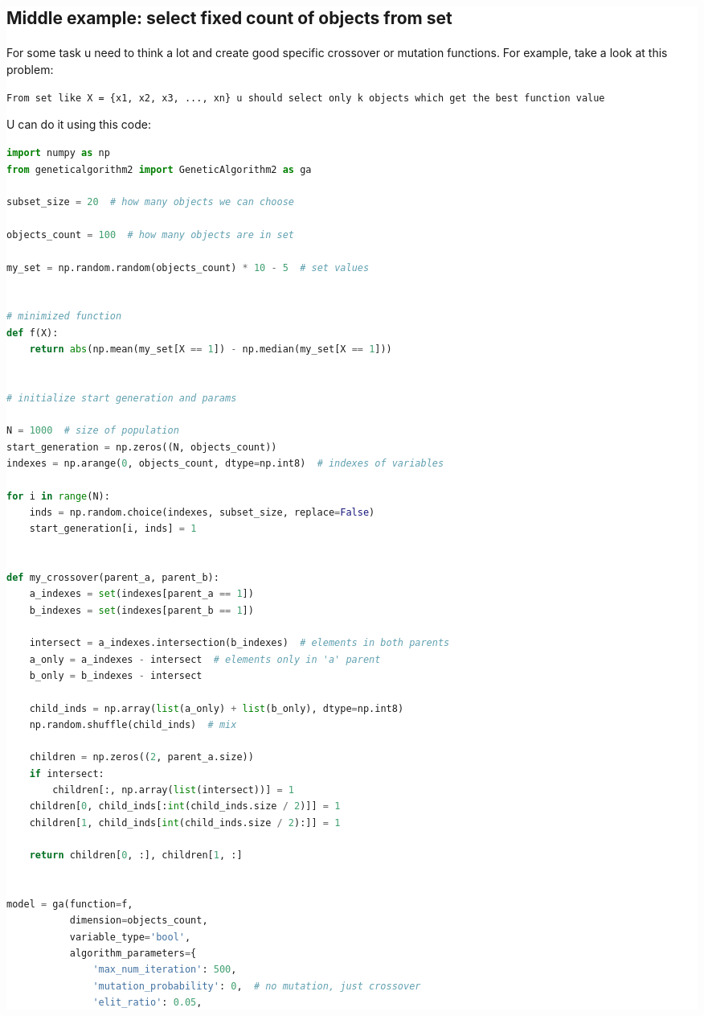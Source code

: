 ## Middle example: select fixed count of objects from set

For some task u need to think a lot and create good specific crossover or mutation functions. For example, take a look at this problem:

    From set like X = {x1, x2, x3, ..., xn} u should select only k objects which get the best function value

U can do it using this code:

```python
import numpy as np
from geneticalgorithm2 import GeneticAlgorithm2 as ga

subset_size = 20  # how many objects we can choose

objects_count = 100  # how many objects are in set

my_set = np.random.random(objects_count) * 10 - 5  # set values


# minimized function
def f(X):
    return abs(np.mean(my_set[X == 1]) - np.median(my_set[X == 1]))


# initialize start generation and params

N = 1000  # size of population
start_generation = np.zeros((N, objects_count))
indexes = np.arange(0, objects_count, dtype=np.int8)  # indexes of variables

for i in range(N):
    inds = np.random.choice(indexes, subset_size, replace=False)
    start_generation[i, inds] = 1


def my_crossover(parent_a, parent_b):
    a_indexes = set(indexes[parent_a == 1])
    b_indexes = set(indexes[parent_b == 1])

    intersect = a_indexes.intersection(b_indexes)  # elements in both parents
    a_only = a_indexes - intersect  # elements only in 'a' parent
    b_only = b_indexes - intersect

    child_inds = np.array(list(a_only) + list(b_only), dtype=np.int8)
    np.random.shuffle(child_inds)  # mix

    children = np.zeros((2, parent_a.size))
    if intersect:
        children[:, np.array(list(intersect))] = 1
    children[0, child_inds[:int(child_inds.size / 2)]] = 1
    children[1, child_inds[int(child_inds.size / 2):]] = 1

    return children[0, :], children[1, :]


model = ga(function=f,
           dimension=objects_count,
           variable_type='bool',
           algorithm_parameters={
               'max_num_iteration': 500,
               'mutation_probability': 0,  # no mutation, just crossover
               'elit_ratio': 0.05,
```